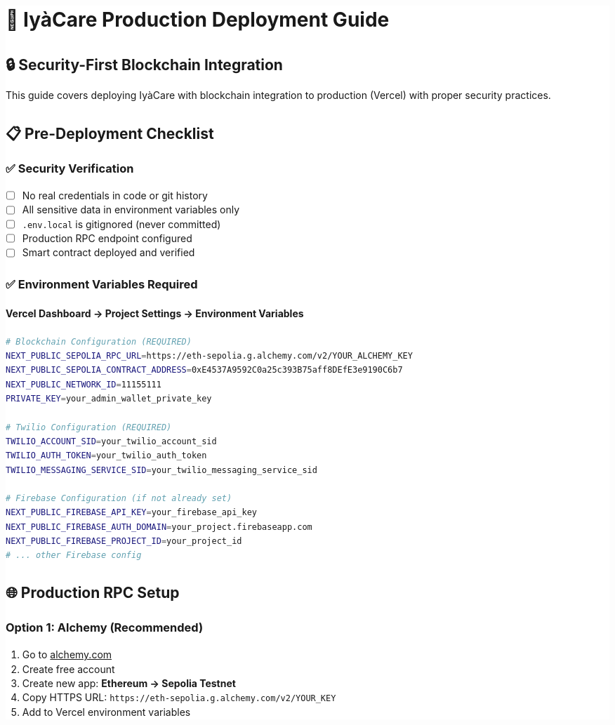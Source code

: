 # 🚀 IyàCare Production Deployment Guide

## 🔒 Security-First Blockchain Integration

This guide covers deploying IyàCare with blockchain integration to production (Vercel) with proper security practices.

## 📋 Pre-Deployment Checklist

### ✅ **Security Verification**
- [ ] No real credentials in code or git history
- [ ] All sensitive data in environment variables only
- [ ] `.env.local` is gitignored (never committed)
- [ ] Production RPC endpoint configured
- [ ] Smart contract deployed and verified

### ✅ **Environment Variables Required**

#### **Vercel Dashboard → Project Settings → Environment Variables**

```bash
# Blockchain Configuration (REQUIRED)
NEXT_PUBLIC_SEPOLIA_RPC_URL=https://eth-sepolia.g.alchemy.com/v2/YOUR_ALCHEMY_KEY
NEXT_PUBLIC_SEPOLIA_CONTRACT_ADDRESS=0xE4537A9592C0a25c393B75aff8DEfE3e9190C6b7
NEXT_PUBLIC_NETWORK_ID=11155111
PRIVATE_KEY=your_admin_wallet_private_key

# Twilio Configuration (REQUIRED)
TWILIO_ACCOUNT_SID=your_twilio_account_sid
TWILIO_AUTH_TOKEN=your_twilio_auth_token
TWILIO_MESSAGING_SERVICE_SID=your_twilio_messaging_service_sid

# Firebase Configuration (if not already set)
NEXT_PUBLIC_FIREBASE_API_KEY=your_firebase_api_key
NEXT_PUBLIC_FIREBASE_AUTH_DOMAIN=your_project.firebaseapp.com
NEXT_PUBLIC_FIREBASE_PROJECT_ID=your_project_id
# ... other Firebase config
```

## 🌐 Production RPC Setup

### **Option 1: Alchemy (Recommended)**
1. Go to [alchemy.com](https://alchemy.com)
2. Create free account
3. Create new app: **Ethereum → Sepolia Testnet**
4. Copy HTTPS URL: `https://eth-sepolia.g.alchemy.com/v2/YOUR_KEY`
5. Add to Vercel environment variables

